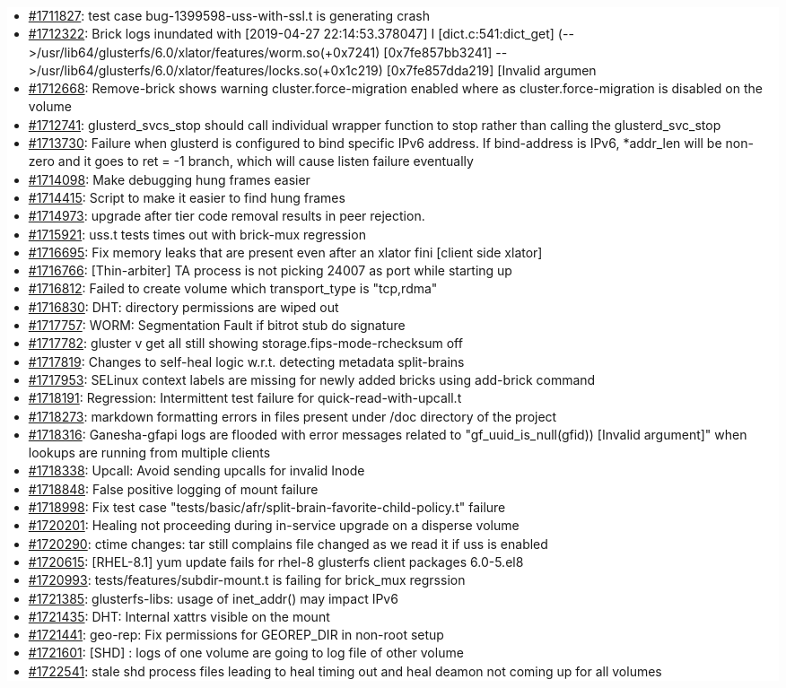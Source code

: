 - [#1711827](https://bugzilla.redhat.com/1711827): test case bug-1399598-uss-with-ssl.t  is generating crash
- [#1712322](https://bugzilla.redhat.com/1712322): Brick logs  inundated with [2019-04-27 22:14:53.378047] I [dict.c:541:dict_get] (-->/usr/lib64/glusterfs/6.0/xlator/features/worm.so(+0x7241) [0x7fe857bb3241] -->/usr/lib64/glusterfs/6.0/xlator/features/locks.so(+0x1c219) [0x7fe857dda219] [Invalid argumen
- [#1712668](https://bugzilla.redhat.com/1712668): Remove-brick shows warning cluster.force-migration enabled  where as cluster.force-migration is disabled on the volume
- [#1712741](https://bugzilla.redhat.com/1712741): glusterd_svcs_stop should call individual wrapper function to stop rather than calling the glusterd_svc_stop
- [#1713730](https://bugzilla.redhat.com/1713730): Failure when glusterd is configured to bind specific IPv6 address. If bind-address is IPv6, *addr_len will be non-zero and it goes to ret = -1 branch, which will cause listen failure eventually
- [#1714098](https://bugzilla.redhat.com/1714098): Make debugging hung frames easier
- [#1714415](https://bugzilla.redhat.com/1714415): Script to make it easier to find hung frames
- [#1714973](https://bugzilla.redhat.com/1714973): upgrade after tier code removal results in peer rejection.
- [#1715921](https://bugzilla.redhat.com/1715921): uss.t tests times out with brick-mux regression
- [#1716695](https://bugzilla.redhat.com/1716695): Fix memory leaks that are present even after an xlator fini [client side xlator]
- [#1716766](https://bugzilla.redhat.com/1716766): [Thin-arbiter] TA process is not picking 24007 as port while starting up
- [#1716812](https://bugzilla.redhat.com/1716812): Failed to create volume which transport_type is "tcp,rdma"
- [#1716830](https://bugzilla.redhat.com/1716830): DHT: directory permissions are wiped out
- [#1717757](https://bugzilla.redhat.com/1717757): WORM: Segmentation Fault if bitrot stub do signature
- [#1717782](https://bugzilla.redhat.com/1717782): gluster v get <VolumeName> all still showing storage.fips-mode-rchecksum off
- [#1717819](https://bugzilla.redhat.com/1717819): Changes to self-heal logic w.r.t. detecting metadata split-brains
- [#1717953](https://bugzilla.redhat.com/1717953): SELinux context labels are missing for newly added bricks using add-brick command
- [#1718191](https://bugzilla.redhat.com/1718191): Regression: Intermittent test failure for quick-read-with-upcall.t
- [#1718273](https://bugzilla.redhat.com/1718273): markdown formatting errors in files present under /doc directory of the project
- [#1718316](https://bugzilla.redhat.com/1718316): Ganesha-gfapi logs are flooded with error messages related to "gf_uuid_is_null(gfid)) [Invalid argument]" when lookups are running from multiple clients
- [#1718338](https://bugzilla.redhat.com/1718338): Upcall: Avoid sending upcalls for invalid Inode
- [#1718848](https://bugzilla.redhat.com/1718848): False positive logging of mount failure
- [#1718998](https://bugzilla.redhat.com/1718998): Fix test case "tests/basic/afr/split-brain-favorite-child-policy.t" failure
- [#1720201](https://bugzilla.redhat.com/1720201): Healing not proceeding during in-service upgrade on a disperse volume
- [#1720290](https://bugzilla.redhat.com/1720290): ctime changes:  tar still complains file changed as we read it if uss is enabled
- [#1720615](https://bugzilla.redhat.com/1720615): [RHEL-8.1] yum update fails for rhel-8 glusterfs client packages 6.0-5.el8
- [#1720993](https://bugzilla.redhat.com/1720993): tests/features/subdir-mount.t is failing for brick_mux regrssion
- [#1721385](https://bugzilla.redhat.com/1721385): glusterfs-libs: usage of inet_addr() may impact IPv6
- [#1721435](https://bugzilla.redhat.com/1721435): DHT: Internal xattrs visible on the mount
- [#1721441](https://bugzilla.redhat.com/1721441): geo-rep: Fix permissions for GEOREP_DIR in non-root setup
- [#1721601](https://bugzilla.redhat.com/1721601): [SHD] : logs of one volume are going to log file of other volume
- [#1722541](https://bugzilla.redhat.com/1722541): stale shd process files leading to heal timing out and heal deamon not coming up for all volumes

